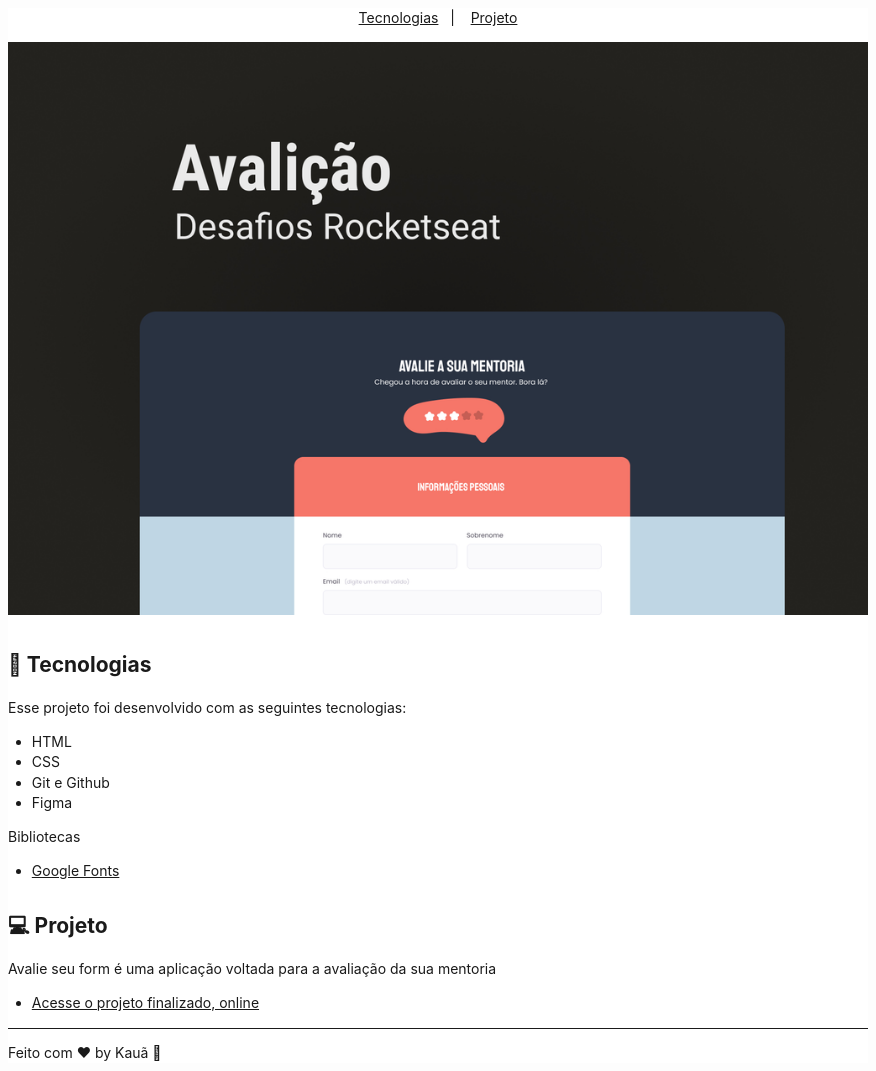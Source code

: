 <p align="center">
  <a href="#-tecnologias">Tecnologias</a>&nbsp;&nbsp;&nbsp;|&nbsp;&nbsp;&nbsp;
  <a href="#-projeto">Projeto</a>
</p>


<p align="center">
  <img alt="Nosso Trabalho" src=".github/preview.jpg" width="100%">
</p>

## 🚀 Tecnologias

Esse projeto foi desenvolvido com as seguintes tecnologias:

- HTML
- CSS
- Git e Github
- Figma

Bibliotecas

- [Google Fonts](https://fonts.google.com/)


## 💻 Projeto

Avalie seu form é uma aplicação voltada para a avaliação da sua mentoria

- [Acesse o projeto finalizado, online](https://lkaua22k.github.io/Nosso_Trabalho/)

---

Feito com ♥ by Kauã :wave:
